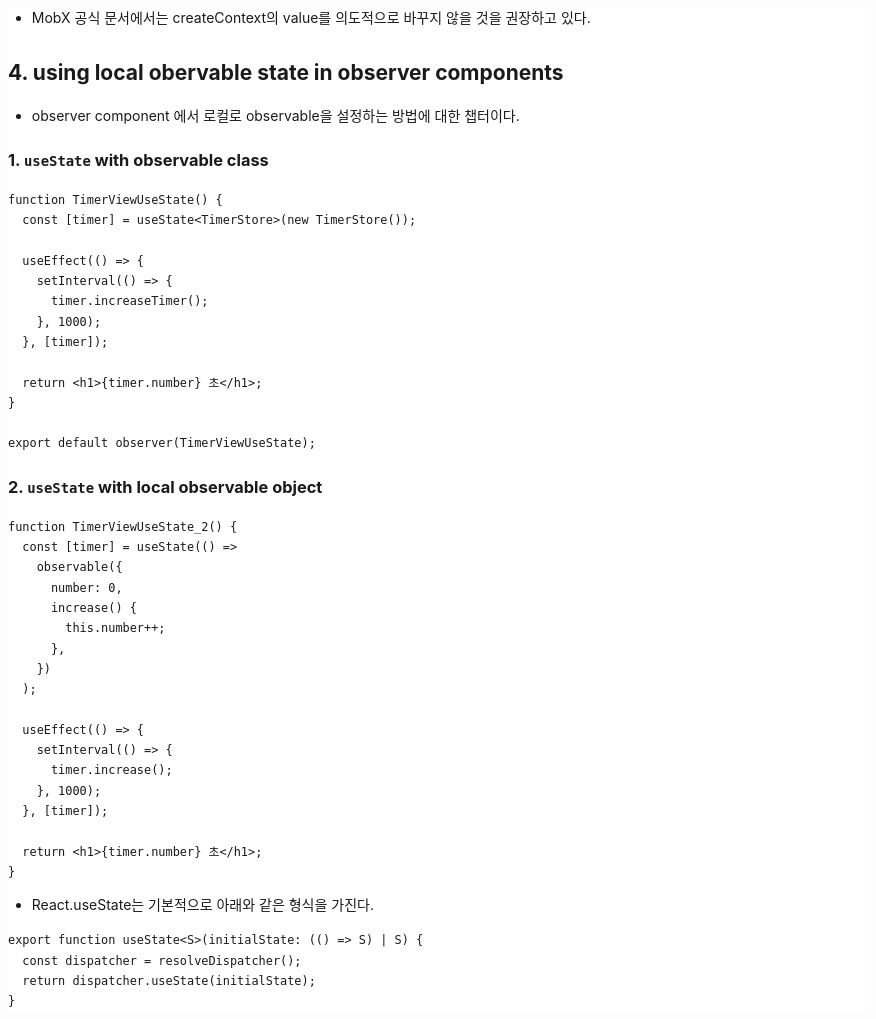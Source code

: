 - MobX 공식 문서에서는 createContext의 value를 의도적으로 바꾸지 않을 것을 권장하고 있다.

## 4. using local obervable state in observer components

- observer component 에서 로컬로 observable을 설정하는 방법에 대한 챕터이다.

### 1. `useState` with observable class

```tsx
function TimerViewUseState() {
  const [timer] = useState<TimerStore>(new TimerStore());

  useEffect(() => {
    setInterval(() => {
      timer.increaseTimer();
    }, 1000);
  }, [timer]);

  return <h1>{timer.number} 초</h1>;
}

export default observer(TimerViewUseState);
```

### 2. `useState` with local observable object

```tsx
function TimerViewUseState_2() {
  const [timer] = useState(() =>
    observable({
      number: 0,
      increase() {
        this.number++;
      },
    })
  );

  useEffect(() => {
    setInterval(() => {
      timer.increase();
    }, 1000);
  }, [timer]);

  return <h1>{timer.number} 초</h1>;
}
```

- React.useState는 기본적으로 아래와 같은 형식을 가진다.

```tsx
export function useState<S>(initialState: (() => S) | S) {
  const dispatcher = resolveDispatcher();
  return dispatcher.useState(initialState);
}
```
